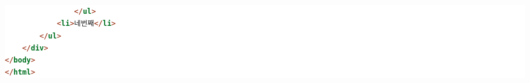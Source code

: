 ```html
                </ul>              
            <li>네번째</li>
        </ul>
    </div>
</body>
</html>
```























